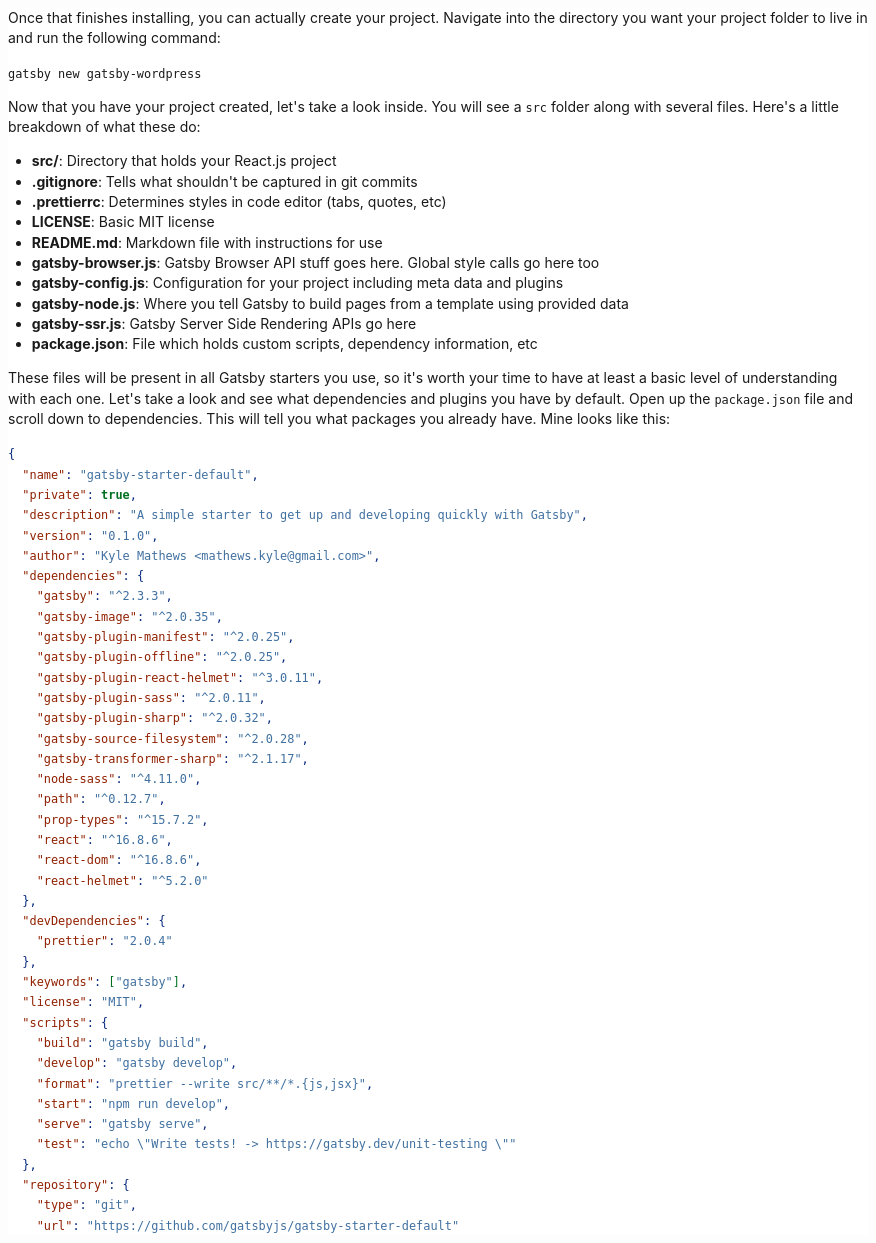 Once that finishes installing, you can actually create your project. Navigate into the directory you want your project folder to live in and run the following command:

```shell
gatsby new gatsby-wordpress
```

Now that you have your project created, let's take a look inside. You will see a `src` folder along with several files. Here's a little breakdown of what these do:

- **src/**: Directory that holds your React.js project
- **.gitignore**: Tells what shouldn't be captured in git commits
- **.prettierrc**: Determines styles in code editor (tabs, quotes, etc)
- **LICENSE**: Basic MIT license
- **README.md**: Markdown file with instructions for use
- **gatsby-browser.js**: Gatsby Browser API stuff goes here. Global style calls go here too
- **gatsby-config.js**: Configuration for your project including meta data and plugins
- **gatsby-node.js**: Where you tell Gatsby to build pages from a template using provided data
- **gatsby-ssr.js**: Gatsby Server Side Rendering APIs go here
- **package.json**: File which holds custom scripts, dependency information, etc

These files will be present in all Gatsby starters you use, so it's worth your time to have at least a basic level of understanding with each one. Let's take a look and see what dependencies and plugins you have by default. Open up the `package.json` file and scroll down to dependencies. This will tell you what packages you already have. Mine looks like this:

```json:title=package.json
{
  "name": "gatsby-starter-default",
  "private": true,
  "description": "A simple starter to get up and developing quickly with Gatsby",
  "version": "0.1.0",
  "author": "Kyle Mathews <mathews.kyle@gmail.com>",
  "dependencies": {
    "gatsby": "^2.3.3",
    "gatsby-image": "^2.0.35",
    "gatsby-plugin-manifest": "^2.0.25",
    "gatsby-plugin-offline": "^2.0.25",
    "gatsby-plugin-react-helmet": "^3.0.11",
    "gatsby-plugin-sass": "^2.0.11",
    "gatsby-plugin-sharp": "^2.0.32",
    "gatsby-source-filesystem": "^2.0.28",
    "gatsby-transformer-sharp": "^2.1.17",
    "node-sass": "^4.11.0",
    "path": "^0.12.7",
    "prop-types": "^15.7.2",
    "react": "^16.8.6",
    "react-dom": "^16.8.6",
    "react-helmet": "^5.2.0"
  },
  "devDependencies": {
    "prettier": "2.0.4"
  },
  "keywords": ["gatsby"],
  "license": "MIT",
  "scripts": {
    "build": "gatsby build",
    "develop": "gatsby develop",
    "format": "prettier --write src/**/*.{js,jsx}",
    "start": "npm run develop",
    "serve": "gatsby serve",
    "test": "echo \"Write tests! -> https://gatsby.dev/unit-testing \""
  },
  "repository": {
    "type": "git",
    "url": "https://github.com/gatsbyjs/gatsby-starter-default"
```